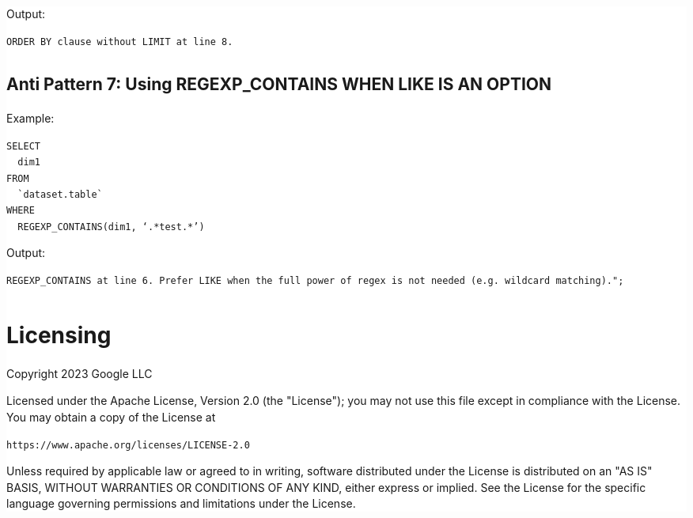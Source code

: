 Output:
```
ORDER BY clause without LIMIT at line 8.
```

## Anti Pattern 7: Using REGEXP_CONTAINS WHEN LIKE IS AN OPTION
Example:
```
SELECT
  dim1
FROM
  `dataset.table`
WHERE
  REGEXP_CONTAINS(dim1, ‘.*test.*’)
```

Output:
```
REGEXP_CONTAINS at line 6. Prefer LIKE when the full power of regex is not needed (e.g. wildcard matching).";
```
# Licensing 
Copyright 2023 Google LLC

Licensed under the Apache License, Version 2.0 (the "License");
you may not use this file except in compliance with the License.
You may obtain a copy of the License at

    https://www.apache.org/licenses/LICENSE-2.0

Unless required by applicable law or agreed to in writing, software
distributed under the License is distributed on an "AS IS" BASIS,
WITHOUT WARRANTIES OR CONDITIONS OF ANY KIND, either express or implied.
See the License for the specific language governing permissions and
limitations under the License.
